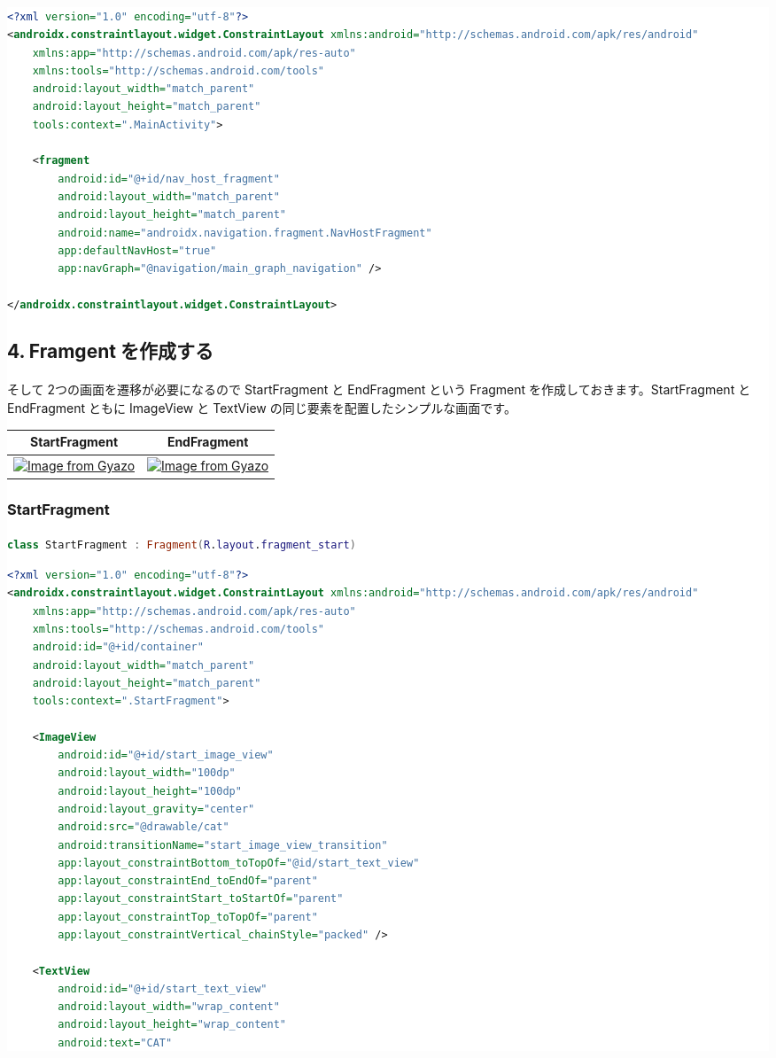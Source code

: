 ```xml
<?xml version="1.0" encoding="utf-8"?>
<androidx.constraintlayout.widget.ConstraintLayout xmlns:android="http://schemas.android.com/apk/res/android"
    xmlns:app="http://schemas.android.com/apk/res-auto"
    xmlns:tools="http://schemas.android.com/tools"
    android:layout_width="match_parent"
    android:layout_height="match_parent"
    tools:context=".MainActivity">

    <fragment
        android:id="@+id/nav_host_fragment"
        android:layout_width="match_parent"
        android:layout_height="match_parent"
        android:name="androidx.navigation.fragment.NavHostFragment"
        app:defaultNavHost="true"
        app:navGraph="@navigation/main_graph_navigation" />

</androidx.constraintlayout.widget.ConstraintLayout>
```

## 4. Framgent を作成する

そして 2つの画面を遷移が必要になるので StartFragment と EndFragment という Fragment を作成しておきます。StartFragment と EndFragment ともに ImageView と TextView の同じ要素を配置したシンプルな画面です。

| StartFragment | EndFragment |
| ------- | ------- |
| <a href="https://gyazo.com/40e0493112c581a87676dcb55d281e99"><img src="https://i.gyazo.com/40e0493112c581a87676dcb55d281e99.png" alt="Image from Gyazo" width="412"/></a> | <a href="https://gyazo.com/fb96e4e3be5eba935f28239b383eb6a1"><img src="https://i.gyazo.com/fb96e4e3be5eba935f28239b383eb6a1.png" alt="Image from Gyazo" width="407"/></a> |

### StartFragment

```kotlin
class StartFragment : Fragment(R.layout.fragment_start)
```

```xml
<?xml version="1.0" encoding="utf-8"?>
<androidx.constraintlayout.widget.ConstraintLayout xmlns:android="http://schemas.android.com/apk/res/android"
    xmlns:app="http://schemas.android.com/apk/res-auto"
    xmlns:tools="http://schemas.android.com/tools"
    android:id="@+id/container"
    android:layout_width="match_parent"
    android:layout_height="match_parent"
    tools:context=".StartFragment">

    <ImageView
        android:id="@+id/start_image_view"
        android:layout_width="100dp"
        android:layout_height="100dp"
        android:layout_gravity="center"
        android:src="@drawable/cat"
        android:transitionName="start_image_view_transition"
        app:layout_constraintBottom_toTopOf="@id/start_text_view"
        app:layout_constraintEnd_toEndOf="parent"
        app:layout_constraintStart_toStartOf="parent"
        app:layout_constraintTop_toTopOf="parent"
        app:layout_constraintVertical_chainStyle="packed" />

    <TextView
        android:id="@+id/start_text_view"
        android:layout_width="wrap_content"
        android:layout_height="wrap_content"
        android:text="CAT"
```